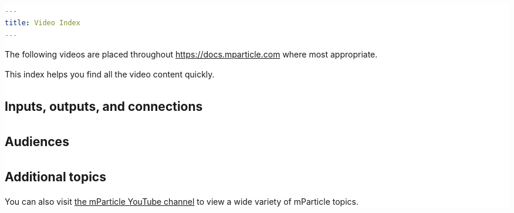 ```yaml
---
title: Video Index
---
```


The following videos are placed throughout https://docs.mparticle.com where most appropriate.

This index helps you find all the video content quickly.

## Inputs, outputs, and connections

<p><iframe src="//fast.wistia.com/embed/iframe/2ln4bc5h99" width="640" height="360" frameborder="0" allowfullscreen=""></iframe></p>
<p><iframe src="//fast.wistia.com/embed/iframe/r0cpnre540" width="640"  height="360" frameborder="0" allowfullscreen=""></iframe></p>
<p><iframe src="//fast.wistia.com/embed/iframe/wn6w7dmshc" width="640"  height="360" frameborder="0" allowfullscreen=""></iframe></p>

## Audiences

<p><iframe src="//fast.wistia.com/embed/iframe/llj07ml3hj" width="640"  height="360" frameborder="0" allowfullscreen=""></iframe></p>
<p><iframe src="//fast.wistia.com/embed/iframe/dl9lajg851" width="640"  height="360" frameborder="0" allowfullscreen=""></iframe></p>
<p><iframe src="//fast.wistia.com/embed/iframe/w5ex3tyd9z" width="640"  height="360" frameborder="0" allowfullscreen=""></iframe></p>

## Additional topics

<p><iframe src="//fast.wistia.com/embed/iframe/2b9a815njc" width="640"  height="360" frameborder="0" allowfullscreen=""></iframe></p>
<p><iframe src="//fast.wistia.com/embed/iframe/2qrvmnr13p" width="640"  height="360" frameborder="0" allowfullscreen=""></iframe></p>
<p><iframe src="//fast.wistia.com/embed/iframe/eyyuf9s3r4" width="640"  height="360" frameborder="0" allowfullscreen=""></iframe></p>
<p><iframe src="//fast.wistia.com/embed/iframe/xeh6qoaiqw" width="640"  height="360" frameborder="0" allowfullscreen=""></iframe></p>
<p><iframe src="//fast.wistia.com/embed/iframe/0b2ul0e956" width="640"  height="360" frameborder="0" allowfullscreen=""></iframe></p>
<p><iframe src="//fast.wistia.com/embed/iframe/lok4iclzb7" width="640"  height="360" frameborder="0" allowfullscreen=""></iframe></p>

You can also visit [the mParticle YouTube channel](https://www.youtube.com/@Mparticle) to view a wide variety of mParticle topics.
